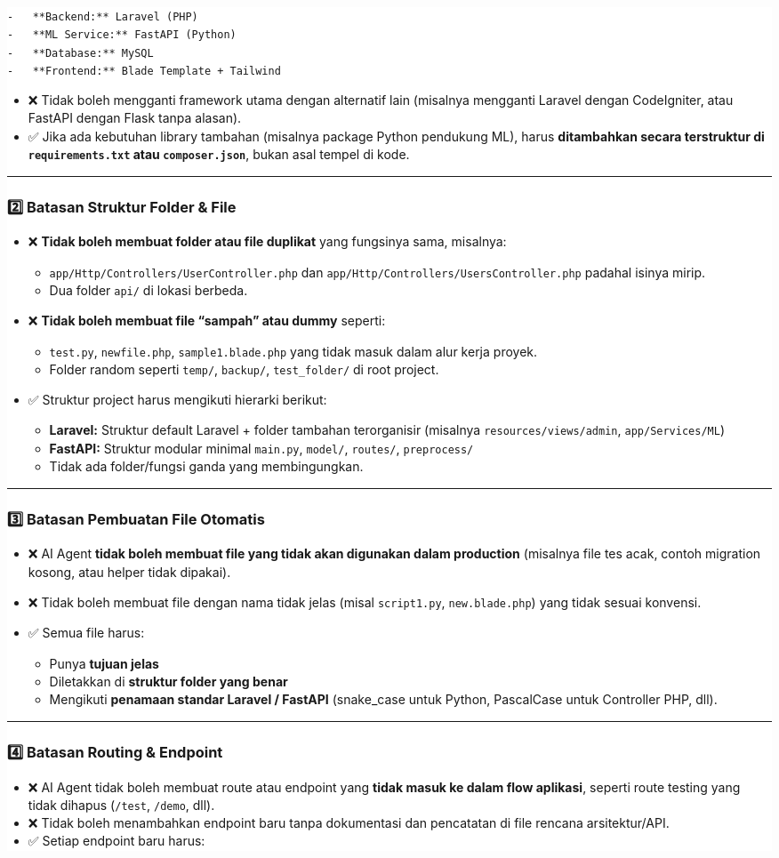     -   **Backend:** Laravel (PHP)
    -   **ML Service:** FastAPI (Python)
    -   **Database:** MySQL
    -   **Frontend:** Blade Template + Tailwind

-   ❌ Tidak boleh mengganti framework utama dengan alternatif lain (misalnya mengganti Laravel dengan CodeIgniter, atau FastAPI dengan Flask tanpa alasan).
-   ✅ Jika ada kebutuhan library tambahan (misalnya package Python pendukung ML), harus **ditambahkan secara terstruktur di `requirements.txt` atau `composer.json`**, bukan asal tempel di kode.

---

### 2️⃣ **Batasan Struktur Folder & File**

-   ❌ **Tidak boleh membuat folder atau file duplikat** yang fungsinya sama, misalnya:

    -   `app/Http/Controllers/UserController.php` dan `app/Http/Controllers/UsersController.php` padahal isinya mirip.
    -   Dua folder `api/` di lokasi berbeda.

-   ❌ **Tidak boleh membuat file “sampah” atau dummy** seperti:

    -   `test.py`, `newfile.php`, `sample1.blade.php` yang tidak masuk dalam alur kerja proyek.
    -   Folder random seperti `temp/`, `backup/`, `test_folder/` di root project.

-   ✅ Struktur project harus mengikuti hierarki berikut:

    -   **Laravel:** Struktur default Laravel + folder tambahan terorganisir (misalnya `resources/views/admin`, `app/Services/ML`)
    -   **FastAPI:** Struktur modular minimal `main.py`, `model/`, `routes/`, `preprocess/`
    -   Tidak ada folder/fungsi ganda yang membingungkan.

---

### 3️⃣ **Batasan Pembuatan File Otomatis**

-   ❌ AI Agent **tidak boleh membuat file yang tidak akan digunakan dalam production** (misalnya file tes acak, contoh migration kosong, atau helper tidak dipakai).
-   ❌ Tidak boleh membuat file dengan nama tidak jelas (misal `script1.py`, `new.blade.php`) yang tidak sesuai konvensi.
-   ✅ Semua file harus:

    -   Punya **tujuan jelas**
    -   Diletakkan di **struktur folder yang benar**
    -   Mengikuti **penamaan standar Laravel / FastAPI** (snake_case untuk Python, PascalCase untuk Controller PHP, dll).

---

### 4️⃣ **Batasan Routing & Endpoint**

-   ❌ AI Agent tidak boleh membuat route atau endpoint yang **tidak masuk ke dalam flow aplikasi**, seperti route testing yang tidak dihapus (`/test`, `/demo`, dll).
-   ❌ Tidak boleh menambahkan endpoint baru tanpa dokumentasi dan pencatatan di file rencana arsitektur/API.
-   ✅ Setiap endpoint baru harus:
